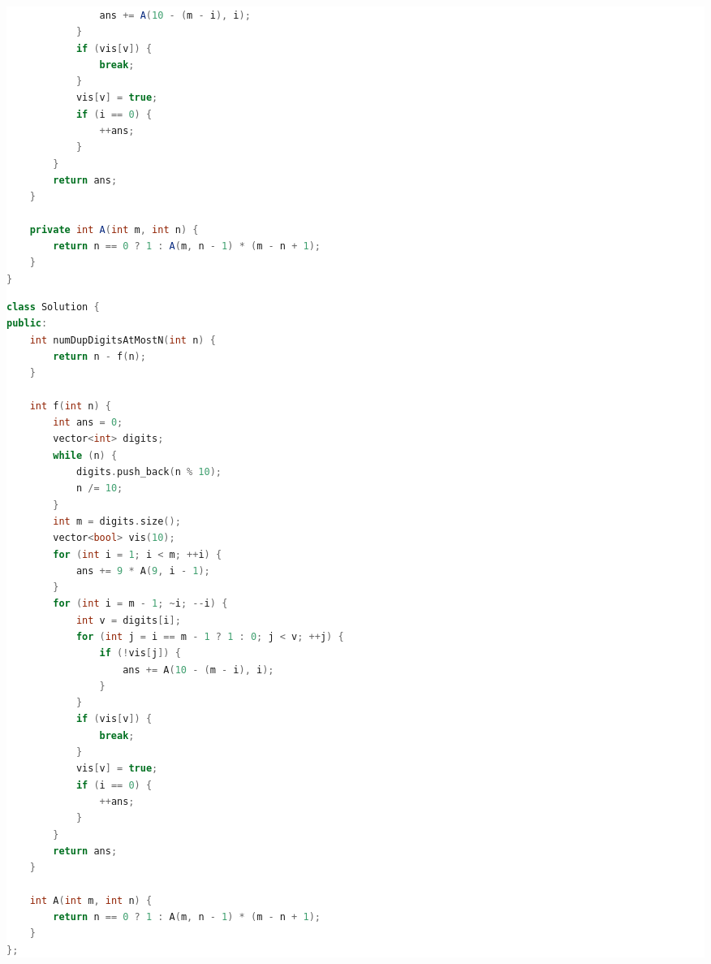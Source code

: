 ```java
                ans += A(10 - (m - i), i);
            }
            if (vis[v]) {
                break;
            }
            vis[v] = true;
            if (i == 0) {
                ++ans;
            }
        }
        return ans;
    }

    private int A(int m, int n) {
        return n == 0 ? 1 : A(m, n - 1) * (m - n + 1);
    }
}
```

```cpp
class Solution {
public:
    int numDupDigitsAtMostN(int n) {
        return n - f(n);
    }

    int f(int n) {
        int ans = 0;
        vector<int> digits;
        while (n) {
            digits.push_back(n % 10);
            n /= 10;
        }
        int m = digits.size();
        vector<bool> vis(10);
        for (int i = 1; i < m; ++i) {
            ans += 9 * A(9, i - 1);
        }
        for (int i = m - 1; ~i; --i) {
            int v = digits[i];
            for (int j = i == m - 1 ? 1 : 0; j < v; ++j) {
                if (!vis[j]) {
                    ans += A(10 - (m - i), i);
                }
            }
            if (vis[v]) {
                break;
            }
            vis[v] = true;
            if (i == 0) {
                ++ans;
            }
        }
        return ans;
    }

    int A(int m, int n) {
        return n == 0 ? 1 : A(m, n - 1) * (m - n + 1);
    }
};
```
